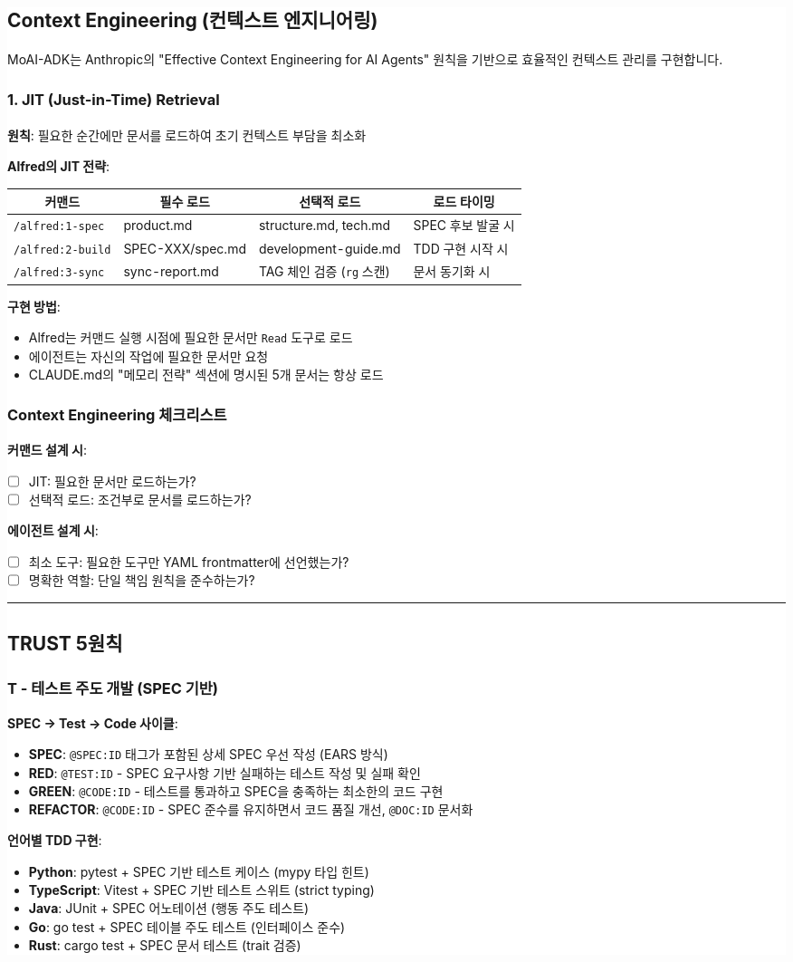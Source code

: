 
## Context Engineering (컨텍스트 엔지니어링)

MoAI-ADK는 Anthropic의 "Effective Context Engineering for AI Agents" 원칙을 기반으로 효율적인 컨텍스트 관리를 구현합니다.

### 1. JIT (Just-in-Time) Retrieval

**원칙**: 필요한 순간에만 문서를 로드하여 초기 컨텍스트 부담을 최소화

**Alfred의 JIT 전략**:

| 커맨드 | 필수 로드 | 선택적 로드 | 로드 타이밍 |
|--------|----------|------------|------------|
| `/alfred:1-spec` | product.md | structure.md, tech.md | SPEC 후보 발굴 시 |
| `/alfred:2-build` | SPEC-XXX/spec.md | development-guide.md | TDD 구현 시작 시 |
| `/alfred:3-sync` | sync-report.md | TAG 체인 검증 (`rg` 스캔) | 문서 동기화 시 |

**구현 방법**:
- Alfred는 커맨드 실행 시점에 필요한 문서만 `Read` 도구로 로드
- 에이전트는 자신의 작업에 필요한 문서만 요청
- CLAUDE.md의 "메모리 전략" 섹션에 명시된 5개 문서는 항상 로드

### Context Engineering 체크리스트

**커맨드 설계 시**:
- [ ] JIT: 필요한 문서만 로드하는가?
- [ ] 선택적 로드: 조건부로 문서를 로드하는가?

**에이전트 설계 시**:
- [ ] 최소 도구: 필요한 도구만 YAML frontmatter에 선언했는가?
- [ ] 명확한 역할: 단일 책임 원칙을 준수하는가?

---

## TRUST 5원칙

### T - 테스트 주도 개발 (SPEC 기반)

**SPEC → Test → Code 사이클**:

- **SPEC**: `@SPEC:ID` 태그가 포함된 상세 SPEC 우선 작성 (EARS 방식)
- **RED**: `@TEST:ID` - SPEC 요구사항 기반 실패하는 테스트 작성 및 실패 확인
- **GREEN**: `@CODE:ID` - 테스트를 통과하고 SPEC을 충족하는 최소한의 코드 구현
- **REFACTOR**: `@CODE:ID` - SPEC 준수를 유지하면서 코드 품질 개선, `@DOC:ID` 문서화

**언어별 TDD 구현**:

- **Python**: pytest + SPEC 기반 테스트 케이스 (mypy 타입 힌트)
- **TypeScript**: Vitest + SPEC 기반 테스트 스위트 (strict typing)
- **Java**: JUnit + SPEC 어노테이션 (행동 주도 테스트)
- **Go**: go test + SPEC 테이블 주도 테스트 (인터페이스 준수)
- **Rust**: cargo test + SPEC 문서 테스트 (trait 검증)
